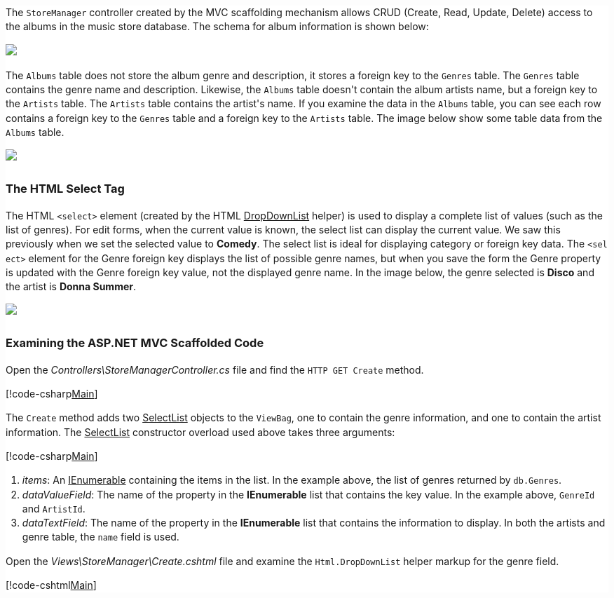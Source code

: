 The `StoreManager` controller created by the MVC scaffolding mechanism allows CRUD (Create, Read, Update, Delete) access to the albums in the music store database. The schema for album information is shown below:

![](examining-how-aspnet-mvc-scaffolds-the-dropdownlist-helper/_static/image2.png)

The `Albums` table does not store the album genre and description, it stores a foreign key to the `Genres` table. The `Genres` table contains the genre name and description. Likewise, the `Albums` table doesn't contain the album artists name, but a foreign key to the `Artists` table. The `Artists` table contains the artist's name. If you examine the data in the `Albums` table, you can see each row contains a foreign key to the `Genres` table and a foreign key to the `Artists` table. The image below show some table data from the `Albums` table.

![](examining-how-aspnet-mvc-scaffolds-the-dropdownlist-helper/_static/image3.png)

### The HTML Select Tag

The HTML `<select>` element (created by the HTML [DropDownList](https://msdn.microsoft.com/en-us/library/dd492948.aspx) helper) is used to display a complete list of values (such as the list of genres). For edit forms, when the current value is known, the select list can display the current value. We saw this previously when we set the selected value to **Comedy**. The select list is ideal for displaying category or foreign key data. The `<select>` element for the Genre foreign key displays the list of possible genre names, but when you save the form the Genre property is updated with the Genre foreign key value, not the displayed genre name. In the image below, the genre selected is **Disco** and the artist is **Donna Summer**.

![](examining-how-aspnet-mvc-scaffolds-the-dropdownlist-helper/_static/image4.png)

### Examining the ASP.NET MVC Scaffolded Code

Open the *Controllers\StoreManagerController.cs* file and find the `HTTP GET Create` method.

[!code-csharp[Main](examining-how-aspnet-mvc-scaffolds-the-dropdownlist-helper/samples/sample5.cs)]

The `Create` method adds two [SelectList](https://msdn.microsoft.com/en-us/library/system.web.mvc.selectlist.aspx) objects to the `ViewBag`, one to contain the genre information, and one to contain the artist information. The [SelectList](https://msdn.microsoft.com/en-us/library/dd505286.aspx) constructor overload used above takes three arguments:

[!code-csharp[Main](examining-how-aspnet-mvc-scaffolds-the-dropdownlist-helper/samples/sample6.cs)]

1. *items*: An [IEnumerable](https://msdn.microsoft.com/en-us/library/system.collections.ienumerable.aspx) containing the items in the list. In the example above, the list of genres returned by `db.Genres`.
2. *dataValueField*: The name of the property in the **IEnumerable** list that contains the key value. In the example above, `GenreId` and `ArtistId`.
3. *dataTextField*: The name of the property in the **IEnumerable** list that contains the information to display. In both the artists and genre table, the `name` field is used.

Open the *Views\StoreManager\Create.cshtml* file and examine the `Html.DropDownList` helper markup for the genre field.

[!code-cshtml[Main](examining-how-aspnet-mvc-scaffolds-the-dropdownlist-helper/samples/sample7.cshtml)]
